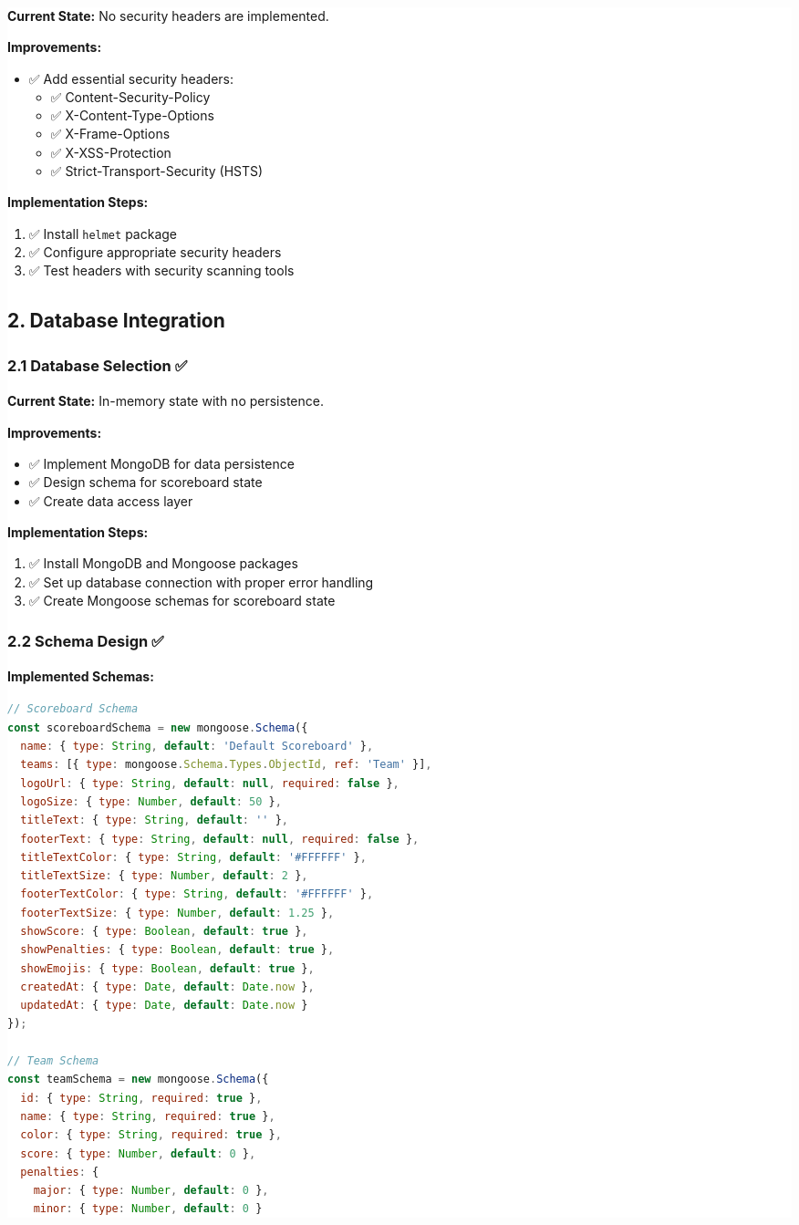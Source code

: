 **Current State:** No security headers are implemented.

**Improvements:**

- ✅ Add essential security headers:
  - ✅ Content-Security-Policy
  - ✅ X-Content-Type-Options
  - ✅ X-Frame-Options
  - ✅ X-XSS-Protection
  - ✅ Strict-Transport-Security (HSTS)

**Implementation Steps:**

1. ✅ Install `helmet` package
2. ✅ Configure appropriate security headers
3. ✅ Test headers with security scanning tools

## 2. Database Integration

### 2.1 Database Selection ✅

**Current State:** In-memory state with no persistence.

**Improvements:**

- ✅ Implement MongoDB for data persistence
- ✅ Design schema for scoreboard state
- ✅ Create data access layer

**Implementation Steps:**

1. ✅ Install MongoDB and Mongoose packages
2. ✅ Set up database connection with proper error handling
3. ✅ Create Mongoose schemas for scoreboard state

### 2.2 Schema Design ✅

**Implemented Schemas:**

```javascript
// Scoreboard Schema
const scoreboardSchema = new mongoose.Schema({
  name: { type: String, default: 'Default Scoreboard' },
  teams: [{ type: mongoose.Schema.Types.ObjectId, ref: 'Team' }],
  logoUrl: { type: String, default: null, required: false },
  logoSize: { type: Number, default: 50 },
  titleText: { type: String, default: '' },
  footerText: { type: String, default: null, required: false },
  titleTextColor: { type: String, default: '#FFFFFF' },
  titleTextSize: { type: Number, default: 2 },
  footerTextColor: { type: String, default: '#FFFFFF' },
  footerTextSize: { type: Number, default: 1.25 },
  showScore: { type: Boolean, default: true },
  showPenalties: { type: Boolean, default: true },
  showEmojis: { type: Boolean, default: true },
  createdAt: { type: Date, default: Date.now },
  updatedAt: { type: Date, default: Date.now }
});

// Team Schema
const teamSchema = new mongoose.Schema({
  id: { type: String, required: true },
  name: { type: String, required: true },
  color: { type: String, required: true },
  score: { type: Number, default: 0 },
  penalties: {
    major: { type: Number, default: 0 },
    minor: { type: Number, default: 0 }
```